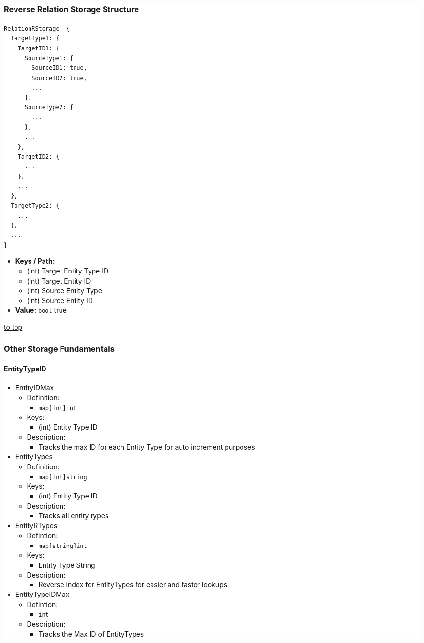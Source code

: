 ### Reverse Relation Storage Structure
```
RelationRStorage: {
  TargetType1: {
    TargetID1: {
      SourceType1: {
        SourceID1: true,
        SourceID2: true,
        ...
      },
      SourceType2: {
        ...
      },
      ...
    },
    TargetID2: {
      ...
    },
    ...
  },
  TargetType2: {
    ...
  },
  ...
}
```
- **Keys / Path:**
    - (int) Target Entity Type ID
    - (int) Target Entity ID
    - (int) Source Entity Type
    - (int) Source Entity ID
- **Value:** `bool` true

[to top](#storage-architecture)

### Other Storage Fundamentals
#### EntityTypeID
* EntityIDMax          
  * Definition: 
    * `map[int]int`
  * Keys: 
    * (int) Entity Type ID
  * Description: 
    * Tracks the max ID for each Entity Type for auto increment purposes
* EntityTypes          
  * Definition: 
    * `map[int]string`
  * Keys:
    * (int) Entity Type ID
  * Description:
    * Tracks all entity types
* EntityRTypes         
  * Defintion: 
    * `map[string]int`
  * Keys:
    * Entity Type String
  * Description:
    * Reverse index for EntityTypes for easier and faster lookups
* EntityTypeIDMax      
  * Defintion: 
    * `int`
  * Description:
    * Tracks the Max ID of EntityTypes